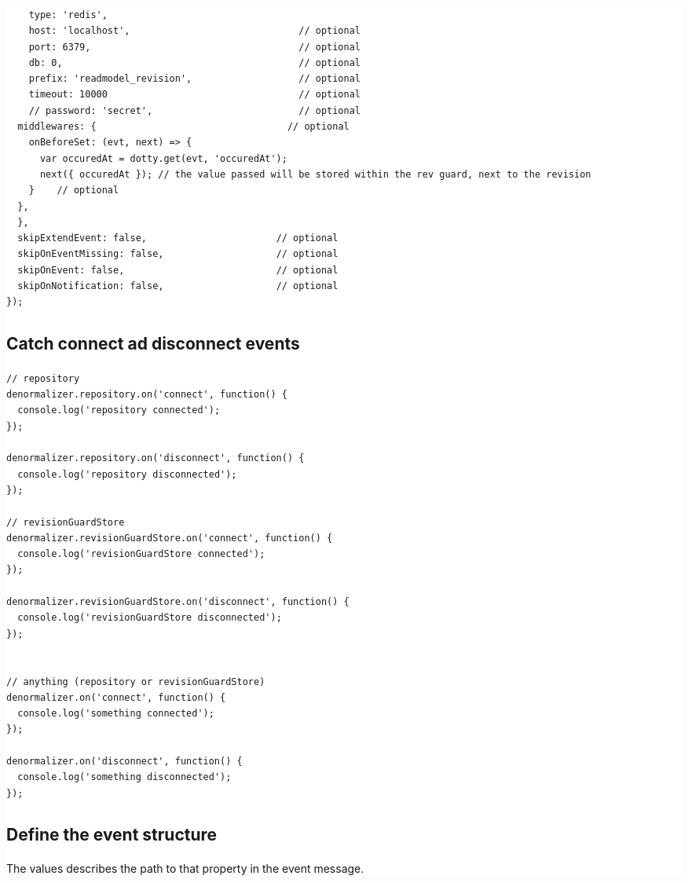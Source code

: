 	    type: 'redis',
	    host: 'localhost',                              // optional
	    port: 6379,                                     // optional
	    db: 0,                                          // optional
	    prefix: 'readmodel_revision',                   // optional
	    timeout: 10000                                  // optional
	    // password: 'secret',                          // optional
      middlewares: {                                  // optional
        onBeforeSet: (evt, next) => {
          var occuredAt = dotty.get(evt, 'occuredAt');
          next({ occuredAt }); // the value passed will be stored within the rev guard, next to the revision
        }    // optional
      },
	  },
	  skipExtendEvent: false,						// optional
	  skipOnEventMissing: false,					// optional
	  skipOnEvent: false,							// optional
	  skipOnNotification: false,					// optional
	});


## Catch connect ad disconnect events

	// repository
	denormalizer.repository.on('connect', function() {
	  console.log('repository connected');
	});

	denormalizer.repository.on('disconnect', function() {
	  console.log('repository disconnected');
	});

	// revisionGuardStore
	denormalizer.revisionGuardStore.on('connect', function() {
	  console.log('revisionGuardStore connected');
	});

	denormalizer.revisionGuardStore.on('disconnect', function() {
	  console.log('revisionGuardStore disconnected');
	});


	// anything (repository or revisionGuardStore)
	denormalizer.on('connect', function() {
	  console.log('something connected');
	});

	denormalizer.on('disconnect', function() {
	  console.log('something disconnected');
	});


## Define the event structure
The values describes the path to that property in the event message.
